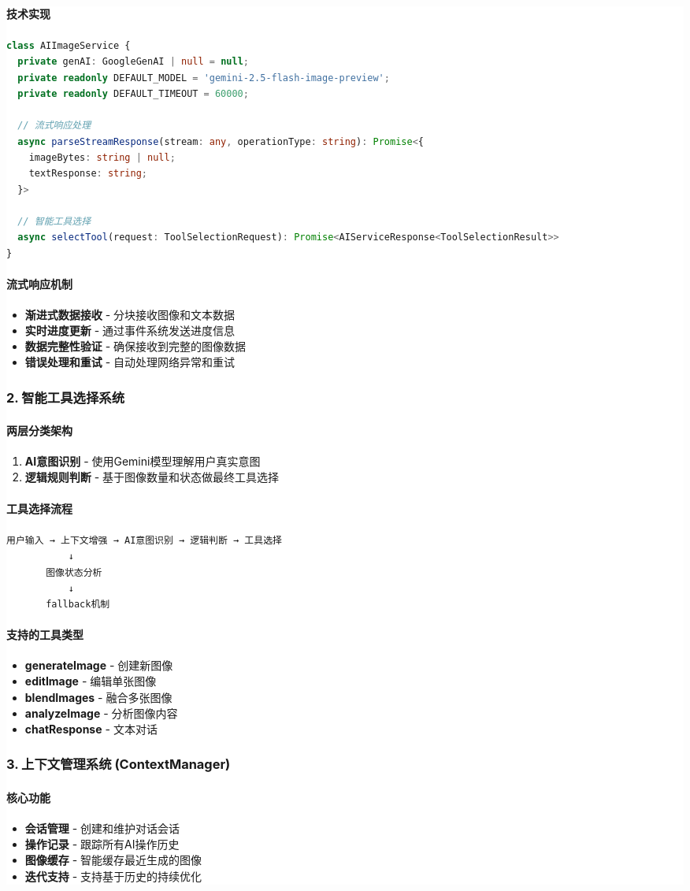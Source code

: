 #### 技术实现

```typescript
class AIImageService {
  private genAI: GoogleGenAI | null = null;
  private readonly DEFAULT_MODEL = 'gemini-2.5-flash-image-preview';
  private readonly DEFAULT_TIMEOUT = 60000;

  // 流式响应处理
  async parseStreamResponse(stream: any, operationType: string): Promise<{
    imageBytes: string | null;
    textResponse: string;
  }>

  // 智能工具选择
  async selectTool(request: ToolSelectionRequest): Promise<AIServiceResponse<ToolSelectionResult>>
}
```

#### 流式响应机制
- **渐进式数据接收** - 分块接收图像和文本数据
- **实时进度更新** - 通过事件系统发送进度信息
- **数据完整性验证** - 确保接收到完整的图像数据
- **错误处理和重试** - 自动处理网络异常和重试

### 2. 智能工具选择系统

#### 两层分类架构
1. **AI意图识别** - 使用Gemini模型理解用户真实意图
2. **逻辑规则判断** - 基于图像数量和状态做最终工具选择

#### 工具选择流程
```
用户输入 → 上下文增强 → AI意图识别 → 逻辑判断 → 工具选择
           ↓
       图像状态分析
           ↓
       fallback机制
```

#### 支持的工具类型
- **generateImage** - 创建新图像
- **editImage** - 编辑单张图像
- **blendImages** - 融合多张图像
- **analyzeImage** - 分析图像内容
- **chatResponse** - 文本对话

### 3. 上下文管理系统 (ContextManager)

#### 核心功能
- **会话管理** - 创建和维护对话会话
- **操作记录** - 跟踪所有AI操作历史
- **图像缓存** - 智能缓存最近生成的图像
- **迭代支持** - 支持基于历史的持续优化

